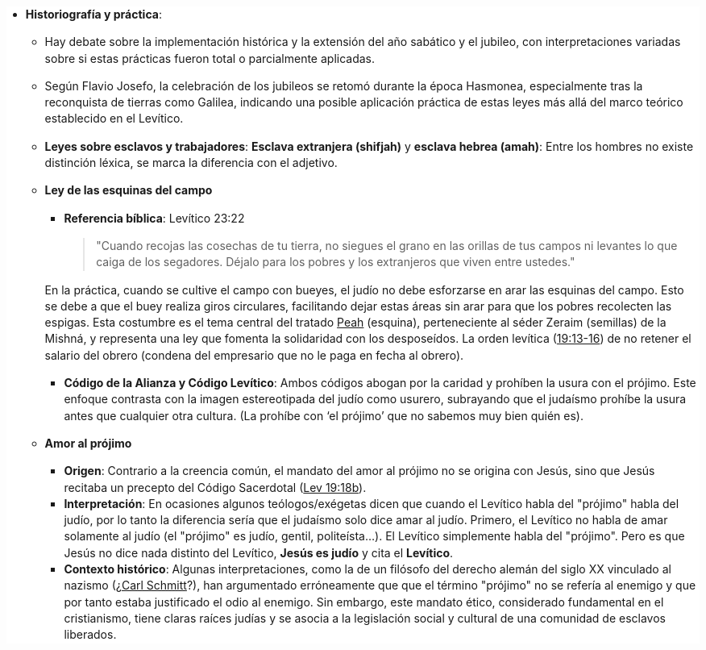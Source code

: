 - **Historiografía y práctica**:
  - Hay debate sobre la implementación histórica y la extensión del año sabático y el jubileo, con interpretaciones variadas sobre si estas prácticas fueron total o parcialmente aplicadas.
  - Según Flavio Josefo, la celebración de los jubileos se retomó durante la época Hasmonea, especialmente tras la reconquista de tierras como Galilea, indicando una posible aplicación práctica de estas leyes más allá del marco teórico establecido en el Levítico.
  
  - **Leyes sobre esclavos y trabajadores**: **Esclava extranjera (shifjah)** y **esclava hebrea (amah)**: Entre los hombres no existe distinción léxica, se marca la diferencia con el adjetivo.
    
  - **Ley de las esquinas del campo**
    
    - **Referencia bíblica**: Levítico 23:22
      
      > "Cuando recojas las cosechas de tu tierra, no siegues el grano en las orillas de tus campos ni levantes lo que caiga de los segadores. Déjalo para los pobres y los extranjeros que viven entre ustedes."
  
    En la práctica, cuando se cultive el campo con bueyes, el judío no debe esforzarse en arar las esquinas del campo. Esto se debe a que el buey realiza giros circulares, facilitando dejar estas áreas sin arar para que los pobres recolecten las espigas. Esta costumbre es el tema central del tratado [Peah](https://es.wikipedia.org/wiki/Peah) (esquina), perteneciente al séder Zeraim (semillas) de la Mishná, y representa una ley que fomenta la solidaridad con los desposeídos. La orden levítica ([19:13-16](https://www.biblegateway.com/passage/?search=Lev%C3%ADtico%2019%3A13-16&version=RVR1960)) de no retener el salario del obrero (condena del empresario que no le paga en fecha al obrero). 
    
      - **Código de la Alianza y Código Levítico**: Ambos códigos abogan por la caridad y prohíben la usura con el prójimo. Este enfoque contrasta con la imagen estereotipada del judío como usurero, subrayando que el judaísmo prohíbe la usura antes que cualquier otra cultura. (La prohíbe con ‘el prójimo’ que no sabemos muy bien quién es).

  - **Amor al prójimo**
    
    - **Origen**: Contrario a la creencia común, el mandato del amor al prójimo no se origina con Jesús, sino que Jesús recitaba un precepto del Código Sacerdotal ([Lev 19:18b](https://www.biblegateway.com/passage/?search=Lev%C3%ADtico%2019%3A18&version=RVR1960)).
    - **Interpretación**: En ocasiones algunos teólogos/exégetas dicen que cuando el Levítico habla del "prójimo" habla del judío, por lo tanto la diferencia sería que el judaísmo solo dice amar al judío. Primero, el Levítico no habla de amar solamente al judío (el "prójimo" es judío, gentil, politeísta…). El Levítico simplemente habla del "prójimo". Pero es que Jesús no dice nada distinto del Levítico, **Jesús es judío** y cita el **Levítico**.
    - **Contexto histórico**: Algunas interpretaciones, como la de un filósofo del derecho alemán del siglo XX vinculado al nazismo (¿[Carl Schmitt](https://es.wikipedia.org/wiki/Carl_Schmitt)?), han argumentado erróneamente que que el término "prójimo" no se refería al enemigo y que por tanto estaba justificado el odio al enemigo. Sin embargo, este mandato ético, considerado fundamental en el cristianismo, tiene claras raíces judías y se asocia a la legislación social y cultural de una comunidad de esclavos liberados.